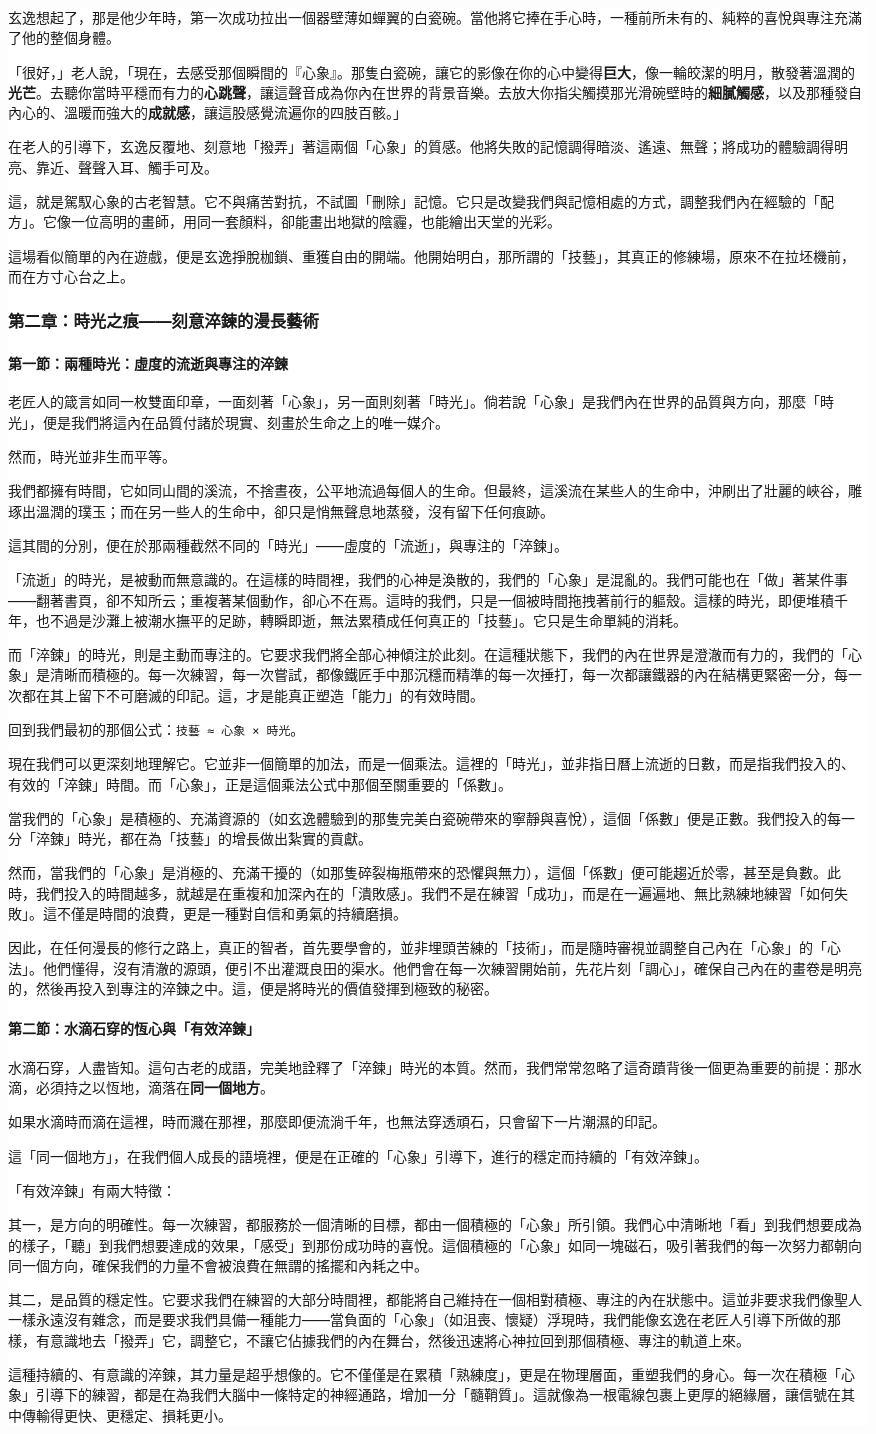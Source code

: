 玄逸想起了，那是他少年時，第一次成功拉出一個器壁薄如蟬翼的白瓷碗。當他將它捧在手心時，一種前所未有的、純粹的喜悅與專注充滿了他的整個身體。

「很好，」老人說，「現在，去感受那個瞬間的『心象』。那隻白瓷碗，讓它的影像在你的心中變得**巨大**，像一輪皎潔的明月，散發著溫潤的**光芒**。去聽你當時平穩而有力的**心跳聲**，讓這聲音成為你內在世界的背景音樂。去放大你指尖觸摸那光滑碗壁時的**細膩觸感**，以及那種發自內心的、溫暖而強大的**成就感**，讓這股感覺流遍你的四肢百骸。」

在老人的引導下，玄逸反覆地、刻意地「撥弄」著這兩個「心象」的質感。他將失敗的記憶調得暗淡、遙遠、無聲；將成功的體驗調得明亮、靠近、聲聲入耳、觸手可及。

這，就是駕馭心象的古老智慧。它不與痛苦對抗，不試圖「刪除」記憶。它只是改變我們與記憶相處的方式，調整我們內在經驗的「配方」。它像一位高明的畫師，用同一套顏料，卻能畫出地獄的陰霾，也能繪出天堂的光彩。

這場看似簡單的內在遊戲，便是玄逸掙脫枷鎖、重獲自由的開端。他開始明白，那所謂的「技藝」，其真正的修練場，原來不在拉坯機前，而在方寸心台之上。

### 第二章：時光之痕——刻意淬鍊的漫長藝術

#### 第一節：兩種時光：虛度的流逝與專注的淬鍊

老匠人的箴言如同一枚雙面印章，一面刻著「心象」，另一面則刻著「時光」。倘若說「心象」是我們內在世界的品質與方向，那麼「時光」，便是我們將這內在品質付諸於現實、刻畫於生命之上的唯一媒介。

然而，時光並非生而平等。

我們都擁有時間，它如同山間的溪流，不捨晝夜，公平地流過每個人的生命。但最終，這溪流在某些人的生命中，沖刷出了壯麗的峽谷，雕琢出溫潤的璞玉；而在另一些人的生命中，卻只是悄無聲息地蒸發，沒有留下任何痕跡。

這其間的分別，便在於那兩種截然不同的「時光」——虛度的「流逝」，與專注的「淬鍊」。

「流逝」的時光，是被動而無意識的。在這樣的時間裡，我們的心神是渙散的，我們的「心象」是混亂的。我們可能也在「做」著某件事——翻著書頁，卻不知所云；重複著某個動作，卻心不在焉。這時的我們，只是一個被時間拖拽著前行的軀殼。這樣的時光，即便堆積千年，也不過是沙灘上被潮水撫平的足跡，轉瞬即逝，無法累積成任何真正的「技藝」。它只是生命單純的消耗。

而「淬鍊」的時光，則是主動而專注的。它要求我們將全部心神傾注於此刻。在這種狀態下，我們的內在世界是澄澈而有力的，我們的「心象」是清晰而積極的。每一次練習，每一次嘗試，都像鐵匠手中那沉穩而精準的每一次捶打，每一次都讓鐵器的內在結構更緊密一分，每一次都在其上留下不可磨滅的印記。這，才是能真正塑造「能力」的有效時間。

回到我們最初的那個公式：`技藝 ≈ 心象 × 時光`。

現在我們可以更深刻地理解它。它並非一個簡單的加法，而是一個乘法。這裡的「時光」，並非指日曆上流逝的日數，而是指我們投入的、有效的「淬鍊」時間。而「心象」，正是這個乘法公式中那個至關重要的「係數」。

當我們的「心象」是積極的、充滿資源的（如玄逸體驗到的那隻完美白瓷碗帶來的寧靜與喜悅），這個「係數」便是正數。我們投入的每一分「淬鍊」時光，都在為「技藝」的增長做出紮實的貢獻。

然而，當我們的「心象」是消極的、充滿干擾的（如那隻碎裂梅瓶帶來的恐懼與無力），這個「係數」便可能趨近於零，甚至是負數。此時，我們投入的時間越多，就越是在重複和加深內在的「潰敗感」。我們不是在練習「成功」，而是在一遍遍地、無比熟練地練習「如何失敗」。這不僅是時間的浪費，更是一種對自信和勇氣的持續磨損。

因此，在任何漫長的修行之路上，真正的智者，首先要學會的，並非埋頭苦練的「技術」，而是隨時審視並調整自己內在「心象」的「心法」。他們懂得，沒有清澈的源頭，便引不出灌溉良田的渠水。他們會在每一次練習開始前，先花片刻「調心」，確保自己內在的畫卷是明亮的，然後再投入到專注的淬鍊之中。這，便是將時光的價值發揮到極致的秘密。

#### 第二節：水滴石穿的恆心與「有效淬鍊」

水滴石穿，人盡皆知。這句古老的成語，完美地詮釋了「淬鍊」時光的本質。然而，我們常常忽略了這奇蹟背後一個更為重要的前提：那水滴，必須持之以恆地，滴落在**同一個地方**。

如果水滴時而滴在這裡，時而濺在那裡，那麼即便流淌千年，也無法穿透頑石，只會留下一片潮濕的印記。

這「同一個地方」，在我們個人成長的語境裡，便是在正確的「心象」引導下，進行的穩定而持續的「有效淬鍊」。

「有效淬鍊」有兩大特徵：

其一，是方向的明確性。每一次練習，都服務於一個清晰的目標，都由一個積極的「心象」所引領。我們心中清晰地「看」到我們想要成為的樣子，「聽」到我們想要達成的效果，「感受」到那份成功時的喜悅。這個積極的「心象」如同一塊磁石，吸引著我們的每一次努力都朝向同一個方向，確保我們的力量不會被浪費在無謂的搖擺和內耗之中。

其二，是品質的穩定性。它要求我們在練習的大部分時間裡，都能將自己維持在一個相對積極、專注的內在狀態中。這並非要求我們像聖人一樣永遠沒有雜念，而是要求我們具備一種能力——當負面的「心象」（如沮喪、懷疑）浮現時，我們能像玄逸在老匠人引導下所做的那樣，有意識地去「撥弄」它，調整它，不讓它佔據我們的內在舞台，然後迅速將心神拉回到那個積極、專注的軌道上來。

這種持續的、有意識的淬鍊，其力量是超乎想像的。它不僅僅是在累積「熟練度」，更是在物理層面，重塑我們的身心。每一次在積極「心象」引導下的練習，都是在為我們大腦中一條特定的神經通路，增加一分「髓鞘質」。這就像為一根電線包裹上更厚的絕緣層，讓信號在其中傳輸得更快、更穩定、損耗更小。
